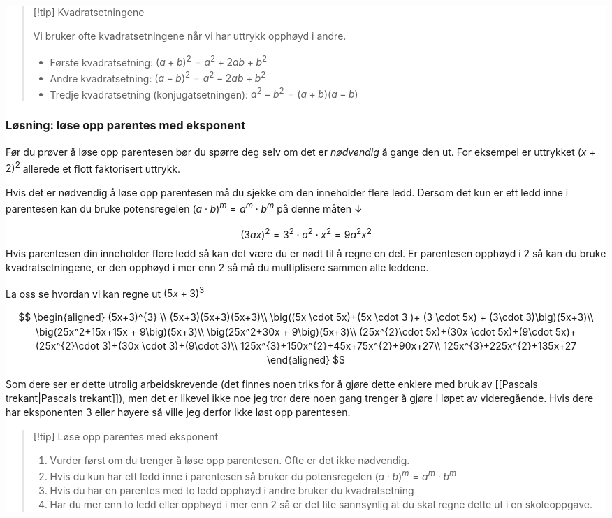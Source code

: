 >[!tip] Kvadratsetningene
>
>Vi bruker ofte kvadratsetningene når vi har uttrykk opphøyd i andre.
>
> - Første kvadratsetning: $(a+b)^{2}=a^{2}+2ab+b^{2}$
> - Andre kvadratsetning: $(a-b)^{2}=a^{2}-2ab+b^{2}$
> - Tredje kvadratsetning (konjugatsetningen): $a^{2}-b^{2}=(a+b)(a-b)$

### Løsning: løse opp parentes med eksponent
Før du prøver å løse opp parentesen bør du spørre deg selv om det er *nødvendig* å gange den ut. For eksempel er uttrykket $(x+2)^{2}$ allerede et flott faktorisert uttrykk. 

Hvis det er nødvendig å løse opp parentesen må du sjekke om den inneholder flere ledd. Dersom det kun er ett ledd inne i parentesen kan du bruke potensregelen $(a \cdot b)^{m}=a^{m} \cdot b^{m}$ på denne måten $\downarrow$

$$
(3ax)^{2}=3^{2}\cdot a^{2} \cdot x^{2}=9a^{2}x^{2}
$$
Hvis parentesen din inneholder flere ledd så kan det være du er nødt til å regne en del. Er parentesen opphøyd i 2 så kan du bruke kvadratsetningene, er den opphøyd i mer enn 2 så må du multiplisere sammen alle leddene.

La oss se hvordan vi kan regne ut $(5x+3)^{3}$

$$
\begin{aligned}
(5x+3)^{3} \\
(5x+3)(5x+3)(5x+3)\\
\big((5x \cdot 5x)+(5x \cdot 3 )+ (3 \cdot 5x) + (3\cdot 3)\big)(5x+3)\\
\big(25x^2+15x+15x + 9\big)(5x+3)\\
\big(25x^2+30x + 9\big)(5x+3)\\
(25x^{2}\cdot 5x)+(30x \cdot  5x)+(9\cdot 5x)+(25x^{2}\cdot 3)+(30x \cdot 3)+(9\cdot 3)\\
125x^{3}+150x^{2}+45x+75x^{2}+90x+27\\
125x^{3}+225x^{2}+135x+27
\end{aligned}
$$

Som dere ser er dette utrolig arbeidskrevende (det finnes noen triks for å gjøre dette enklere med bruk av [[Pascals trekant\|Pascals trekant]]), men det er likevel ikke noe jeg tror dere noen gang trenger å gjøre i løpet av videregående. Hvis dere har eksponenten 3 eller høyere så ville jeg derfor ikke løst opp parentesen.

>[!tip] Løse opp parentes med eksponent
>
> 1. Vurder først om du trenger å løse opp parentesen. Ofte er det ikke nødvendig. 
> 2. Hvis du kun har ett ledd inne i parentesen så bruker du potensregelen $(a \cdot b)^{m}=a^{m} \cdot b^{m}$ 
> 3. Hvis du har en parentes med to ledd opphøyd i andre bruker du kvadratsetning
> 4. Har du mer enn to ledd eller opphøyd i mer enn 2 så er det lite sannsynlig at du skal regne dette ut i en skoleoppgave. 


[^1]: Merk at `python`-lister begynner på indeks 0. Det vil si at for å hente ut det første elementet i ei liste som heter `min_liste` så skriver vi `min_liste[0]`. For å hente du det fjerde elementet i lista skriver vi `min_liste[3]`.
